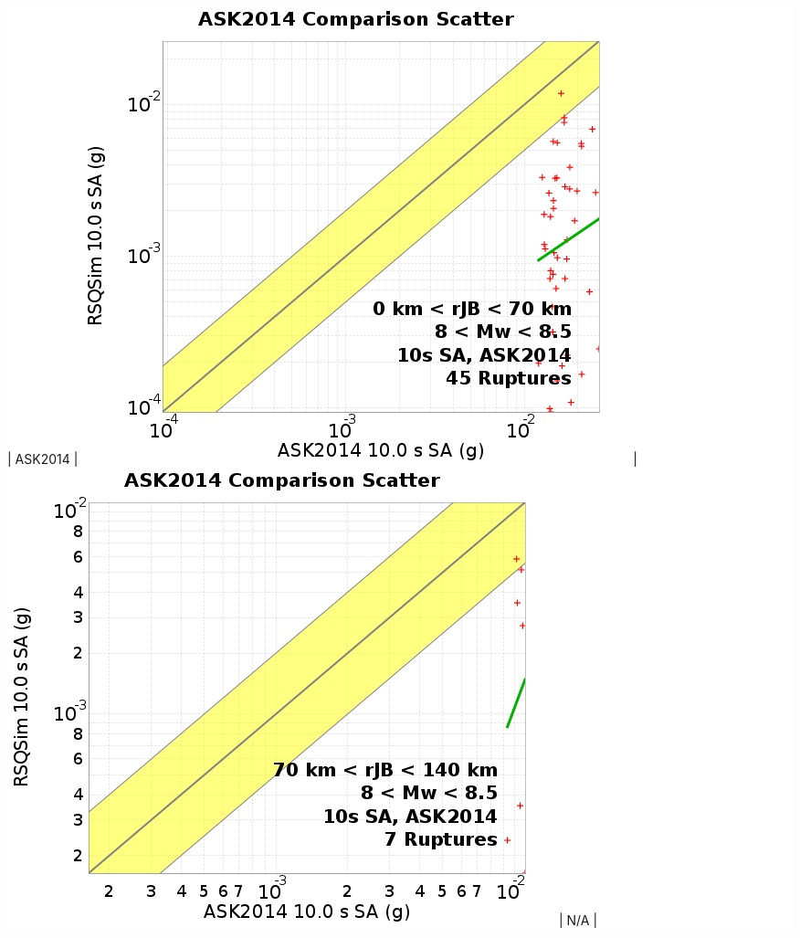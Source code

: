 | ASK2014 | ![Scatter Plot](resources/USC_mag_8_8.5_dist_0_7010s_ASK2014_scatter.png) | ![Scatter Plot](resources/USC_mag_8_8.5_dist_70_14010s_ASK2014_scatter.png) | N/A |